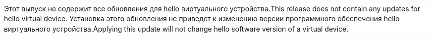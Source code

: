 <span data-ttu-id="dc3f5-315">Этот выпуск не содержит все обновления для hello виртуального устройства.</span><span class="sxs-lookup"><span data-stu-id="dc3f5-315">This release does not contain any updates for hello virtual device.</span></span> <span data-ttu-id="dc3f5-316">Установка этого обновления не приведет к изменению версии программного обеспечения hello виртуального устройства.</span><span class="sxs-lookup"><span data-stu-id="dc3f5-316">Applying this update will not change hello software version of a virtual device.</span></span>

